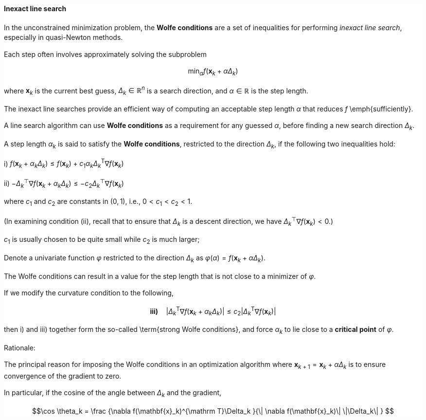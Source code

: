

#### Inexact line search
In the unconstrained minimization problem, the **Wolfe conditions** are a set of inequalities for performing *inexact line search*, especially in quasi-Newton methods.

Each step often involves approximately solving the subproblem

$$\min_{\alpha} f(\mathbf{x}_k + \alpha \Delta_k)$$

where $\mathbf{x}_k$ is the current best guess, $\Delta_k \in \mathbb{R}^n$ is a search direction, and $\alpha \in \mathbb{R}$ is the step length.

The inexact line searches provide an efficient way of computing an acceptable step length $\alpha$ that reduces $f$ \emph{sufficiently}.

A line search algorithm can use **Wolfe conditions** as a requirement for any guessed $\alpha$, before finding a new search direction $\Delta_k$.

A step length $\alpha_k$ is said to satisfy the **Wolfe conditions**, restricted to the direction $\Delta_k$, if the following two inequalities hold:


i)  $f(\mathbf{x}_k+\alpha_k\Delta_k)\leq f(\mathbf{x}_k) + c_1\alpha_k \Delta_k^{\mathrm T} \nabla f(\mathbf{x}_k)$

ii)  $-\Delta_k^\top\nabla f(\mathbf{x}_k+\alpha_k\Delta_k) \leq -c_2\Delta_k^\top\nabla f(\mathbf{x}_k)$

where $c_1$ and $c_2$ are constants in $(0,1)$, i.e., $0<c_1<c_2<1$.


(In examining condition (ii), recall that to ensure that $\Delta_k$ is a descent direction, we have $\Delta_k^\top\nabla f(\mathbf{x}_k) < 0$.)

$c_1$ is usually chosen to be quite small while $c_2$ is much larger; 




Denote a univariate function $\varphi$ restricted to the direction $\Delta_k$ as $\varphi(\alpha)=f(\mathbf{x}_k+\alpha\Delta_k)$. 

The Wolfe conditions can result in a value for the step length that is not close to a minimizer of $\varphi$. 

If we modify the curvature condition to the following,

$$ \textbf{iii)} \quad \big|\Delta_k^{\mathrm T}\nabla f(\mathbf{x}_k+\alpha_k\Delta_k)\big|\leq c_2\big|\Delta_k^{\mathrm T}\nabla f(\mathbf{x}_k)\big|$$

then i) and iii) together form the so-called \term{strong Wolfe conditions}, and force $\alpha_k$ to lie close to a **critical point** of $\varphi$.

Rationale:

The principal reason for imposing the Wolfe conditions in an optimization algorithm where  $\mathbf{x}_{k+1} = \mathbf{x}_k + \alpha \Delta_k$ is to ensure convergence of the gradient to zero.  

In particular, if the cosine of the angle between $\Delta_k$ and the gradient,

$$\cos \theta_k = \frac {\nabla f(\mathbf{x}_k)^{\mathrm T}\Delta_k }{\| \nabla f(\mathbf{x}_k)\| \|\Delta_k\| } $$
